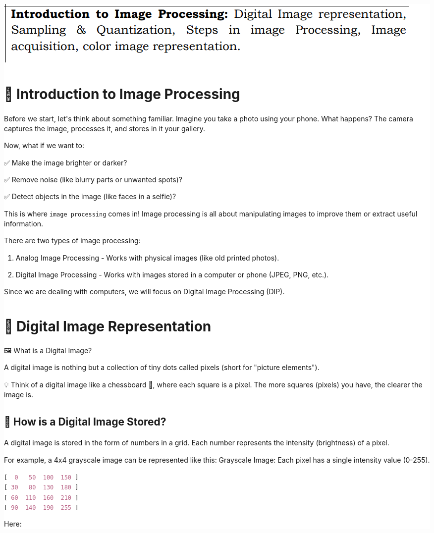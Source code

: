 <img src='./Images/Introduction.png' >

# 📌 Introduction to Image Processing
Before we start, let's think about something familiar. Imagine you take a photo using your phone. What happens? The camera captures the image, processes it, and stores in it your gallery.

Now, what if we want to:

✅ Make the image brighter or darker?

✅ Remove noise (like blurry parts or unwanted spots)?

✅ Detect objects in the image (like faces in a selfie)?

This is where `image processing` comes in! Image processing is all about manipulating images to improve them or extract useful information.

There are two types of image processing:
1. Analog Image Processing - Works with physical images (like old printed photos).

2. Digital Image Processing - Works with images stored in a computer or phone (JPEG, PNG, etc.).

Since we are dealing with computers, we will focus on Digital Image Processing (DIP).

# 📌 Digital Image Representation

🖼️ What is a Digital Image?

A digital image is nothing but a collection of tiny dots called pixels (short for "picture elements").

💡 Think of a digital image like a chessboard 🏁, where each square is a pixel. The more squares (pixels) you have, the clearer the image is.

## 📌 How is a Digital Image Stored?
A digital image is stored in the form of numbers in a grid. Each number represents the intensity (brightness) of a pixel.

For example, a 4x4 grayscale image can be represented like this:
Grayscale Image: Each pixel has a single intensity value (0-255).

```css
[  0   50  100  150 ]  
[ 30   80  130  180 ]  
[ 60  110  160  210 ]  
[ 90  140  190  255 ]
```
Here:

